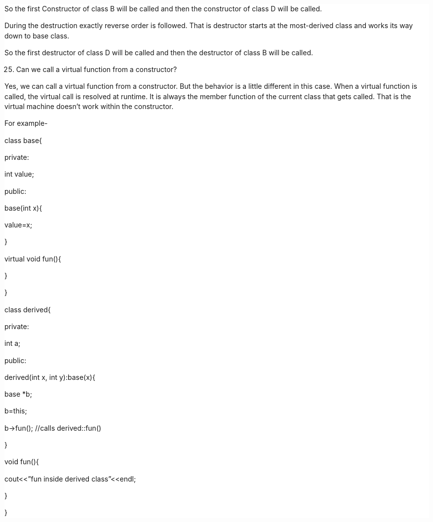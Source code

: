 So the first Constructor of class B will be called and then the constructor of class D will be called.

During the destruction exactly reverse order is followed. That is destructor starts at the most-derived class and works its way down to base class.

So the first destructor of class D will be called and then the destructor of class B will be called.

25. Can we call a virtual function from a constructor?

Yes, we can call a virtual function from a constructor. But the behavior is a little different in this case. When a virtual function is called, the virtual call is resolved at runtime. It is always the member function of the current class that gets called. That is the virtual machine doesn’t work within the constructor.

For example-

class base{

 private:

  int value;

 public:

  base(int x){

   value=x;

  }

  virtual void fun(){

   

  }

}

class derived{

 private:

  int a;

 public:

  derived(int x, int y):base(x){

   base *b;

   b=this;

   b->fun();      //calls derived::fun()

  }

  void fun(){

   cout<<”fun inside derived class”<<endl;

  }

}
